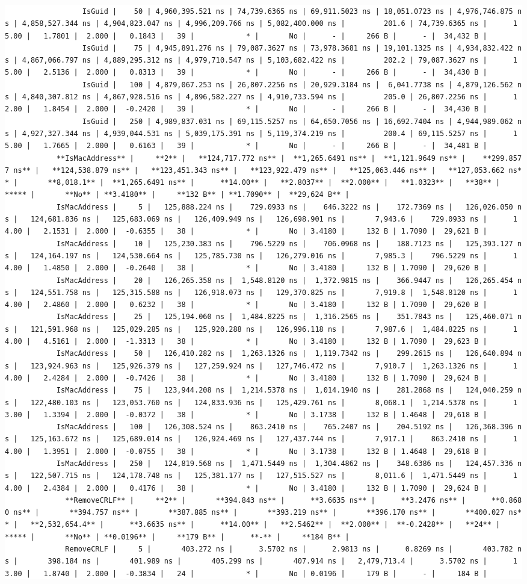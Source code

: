                       IsGuid |    50 | 4,960,395.521 ns | 74,739.6365 ns | 69,911.5023 ns | 18,051.0723 ns | 4,976,746.875 ns | 4,858,527.344 ns | 4,904,823.047 ns | 4,996,209.766 ns | 5,082,400.000 ns |         201.6 | 74,739.6365 ns |      15.00 |   1.7801 |  2.000 |   0.1843 |   39 |            * |       No |      - |     266 B |      - |  34,432 B |
                      IsGuid |    75 | 4,945,891.276 ns | 79,087.3627 ns | 73,978.3681 ns | 19,101.1325 ns | 4,934,832.422 ns | 4,867,066.797 ns | 4,889,295.312 ns | 4,979,710.547 ns | 5,103,682.422 ns |         202.2 | 79,087.3627 ns |      15.00 |   2.5136 |  2.000 |   0.8313 |   39 |            * |       No |      - |     266 B |      - |  34,430 B |
                      IsGuid |   100 | 4,879,067.253 ns | 26,807.2256 ns | 20,929.3184 ns |  6,041.7738 ns | 4,879,126.562 ns | 4,840,307.812 ns | 4,867,928.516 ns | 4,896,582.227 ns | 4,910,733.594 ns |         205.0 | 26,807.2256 ns |      12.00 |   1.8454 |  2.000 |  -0.2420 |   39 |            * |       No |      - |     266 B |      - |  34,430 B |
                      IsGuid |   250 | 4,989,837.031 ns | 69,115.5257 ns | 64,650.7056 ns | 16,692.7404 ns | 4,944,989.062 ns | 4,927,327.344 ns | 4,939,044.531 ns | 5,039,175.391 ns | 5,119,374.219 ns |         200.4 | 69,115.5257 ns |      15.00 |   1.7665 |  2.000 |   0.6163 |   39 |            * |       No |      - |     266 B |      - |  34,481 B |
                **IsMacAddress** |     **2** |   **124,717.772 ns** |  **1,265.6491 ns** |  **1,121.9649 ns** |    **299.8577 ns** |   **124,538.879 ns** |   **123,451.343 ns** |   **123,922.479 ns** |   **125,063.446 ns** |   **127,053.662 ns** |       **8,018.1** |  **1,265.6491 ns** |      **14.00** |   **2.8037** |  **2.000** |   **1.0323** |   **38** |            ***** |       **No** | **3.4180** |     **132 B** | **1.7090** |  **29,624 B** |
                IsMacAddress |     5 |   125,888.224 ns |    729.0933 ns |    646.3222 ns |    172.7369 ns |   126,026.050 ns |   124,681.836 ns |   125,683.069 ns |   126,409.949 ns |   126,698.901 ns |       7,943.6 |    729.0933 ns |      14.00 |   2.1531 |  2.000 |  -0.6355 |   38 |            * |       No | 3.4180 |     132 B | 1.7090 |  29,621 B |
                IsMacAddress |    10 |   125,230.383 ns |    796.5229 ns |    706.0968 ns |    188.7123 ns |   125,393.127 ns |   124,164.197 ns |   124,530.664 ns |   125,785.730 ns |   126,279.016 ns |       7,985.3 |    796.5229 ns |      14.00 |   1.4850 |  2.000 |  -0.2640 |   38 |            * |       No | 3.4180 |     132 B | 1.7090 |  29,620 B |
                IsMacAddress |    20 |   126,265.358 ns |  1,548.8120 ns |  1,372.9815 ns |    366.9447 ns |   126,265.454 ns |   124,551.758 ns |   125,315.588 ns |   126,918.073 ns |   129,370.825 ns |       7,919.8 |  1,548.8120 ns |      14.00 |   2.4860 |  2.000 |   0.6232 |   38 |            * |       No | 3.4180 |     132 B | 1.7090 |  29,620 B |
                IsMacAddress |    25 |   125,194.060 ns |  1,484.8225 ns |  1,316.2565 ns |    351.7843 ns |   125,460.071 ns |   121,591.968 ns |   125,029.285 ns |   125,920.288 ns |   126,996.118 ns |       7,987.6 |  1,484.8225 ns |      14.00 |   4.5161 |  2.000 |  -1.3313 |   38 |            * |       No | 3.4180 |     132 B | 1.7090 |  29,623 B |
                IsMacAddress |    50 |   126,410.282 ns |  1,263.1326 ns |  1,119.7342 ns |    299.2615 ns |   126,640.894 ns |   123,924.963 ns |   125,926.379 ns |   127,259.924 ns |   127,746.472 ns |       7,910.7 |  1,263.1326 ns |      14.00 |   2.4284 |  2.000 |  -0.7426 |   38 |            * |       No | 3.4180 |     132 B | 1.7090 |  29,624 B |
                IsMacAddress |    75 |   123,944.208 ns |  1,214.5378 ns |  1,014.1940 ns |    281.2868 ns |   124,040.259 ns |   122,480.103 ns |   123,053.760 ns |   124,833.936 ns |   125,429.761 ns |       8,068.1 |  1,214.5378 ns |      13.00 |   1.3394 |  2.000 |  -0.0372 |   38 |            * |       No | 3.1738 |     132 B | 1.4648 |  29,618 B |
                IsMacAddress |   100 |   126,308.524 ns |    863.2410 ns |    765.2407 ns |    204.5192 ns |   126,368.396 ns |   125,163.672 ns |   125,689.014 ns |   126,924.469 ns |   127,437.744 ns |       7,917.1 |    863.2410 ns |      14.00 |   1.3951 |  2.000 |  -0.0755 |   38 |            * |       No | 3.1738 |     132 B | 1.4648 |  29,618 B |
                IsMacAddress |   250 |   124,819.568 ns |  1,471.5449 ns |  1,304.4862 ns |    348.6386 ns |   124,457.336 ns |   122,507.715 ns |   124,178.748 ns |   125,381.177 ns |   127,515.527 ns |       8,011.6 |  1,471.5449 ns |      14.00 |   2.4384 |  2.000 |   0.4176 |   38 |            * |       No | 3.4180 |     132 B | 1.7090 |  29,624 B |
                  **RemoveCRLF** |     **2** |       **394.843 ns** |      **3.6635 ns** |      **3.2476 ns** |      **0.8680 ns** |       **394.757 ns** |       **387.885 ns** |       **393.219 ns** |       **396.170 ns** |       **400.027 ns** |   **2,532,654.4** |      **3.6635 ns** |      **14.00** |   **2.5462** |  **2.000** |  **-0.2428** |   **24** |            ***** |       **No** | **0.0196** |     **179 B** |      **-** |     **184 B** |
                  RemoveCRLF |     5 |       403.272 ns |      3.5702 ns |      2.9813 ns |      0.8269 ns |       403.782 ns |       398.184 ns |       401.989 ns |       405.299 ns |       407.914 ns |   2,479,713.4 |      3.5702 ns |      13.00 |   1.8740 |  2.000 |  -0.3834 |   24 |            * |       No | 0.0196 |     179 B |      - |     184 B |
